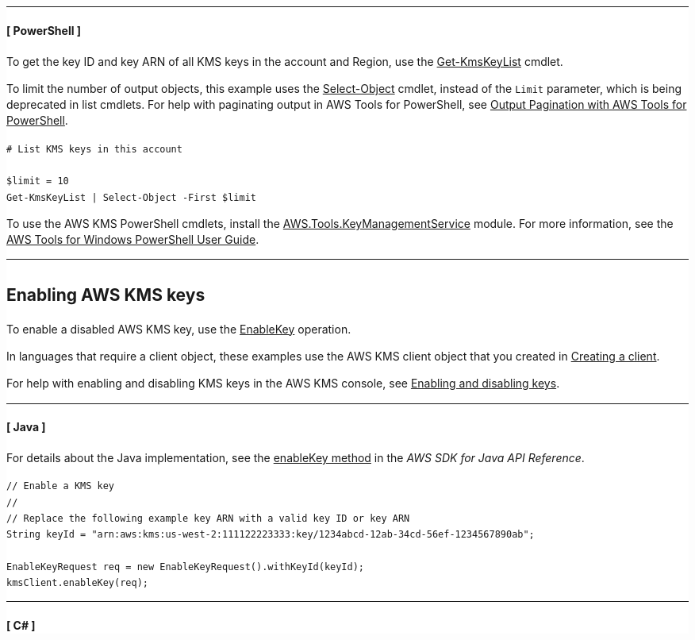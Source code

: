 ------
#### [ PowerShell ]

To get the key ID and key ARN of all KMS keys in the account and Region, use the [Get\-KmsKeyList](https://docs.aws.amazon.com/powershell/latest/reference/items/Get-KMSKeyList.html) cmdlet\.

To limit the number of output objects, this example uses the [Select\-Object](https://docs.microsoft.com/en-us/powershell/module/microsoft.powershell.utility/select-object) cmdlet, instead of the `Limit` parameter, which is being deprecated in list cmdlets\. For help with paginating output in AWS Tools for PowerShell, see [Output Pagination with AWS Tools for PowerShell](http://aws.amazon.com/blogs/developer/output-pagination-with-aws-tools-for-powershell/)\.

```
# List KMS keys in this account

$limit = 10
Get-KmsKeyList | Select-Object -First $limit
```

To use the AWS KMS PowerShell cmdlets, install the [AWS\.Tools\.KeyManagementService](https://www.powershellgallery.com/packages/AWS.Tools.KeyManagementService/) module\. For more information, see the [AWS Tools for Windows PowerShell User Guide](https://docs.aws.amazon.com/powershell/latest/userguide/)\.

------

## Enabling AWS KMS keys<a name="enable-keys"></a>

To enable a disabled AWS KMS key, use the [EnableKey](https://docs.aws.amazon.com/kms/latest/APIReference/API_EnableKey.html) operation\.

In languages that require a client object, these examples use the AWS KMS client object that you created in [Creating a client](programming-client.md)\.

For help with enabling and disabling KMS keys in the AWS KMS console, see [Enabling and disabling keys](enabling-keys.md)\.

------
#### [ Java ]

For details about the Java implementation, see the [enableKey method](https://docs.aws.amazon.com/sdk-for-java/latest/reference/com/amazonaws/services/kms/AWSKMSClient.html#enableKey-com.amazonaws.services.kms.model.EnableKeyRequest-) in the *AWS SDK for Java API Reference*\.

```
// Enable a KMS key
//
// Replace the following example key ARN with a valid key ID or key ARN
String keyId = "arn:aws:kms:us-west-2:111122223333:key/1234abcd-12ab-34cd-56ef-1234567890ab";

EnableKeyRequest req = new EnableKeyRequest().withKeyId(keyId);
kmsClient.enableKey(req);
```

------
#### [ C\# ]
